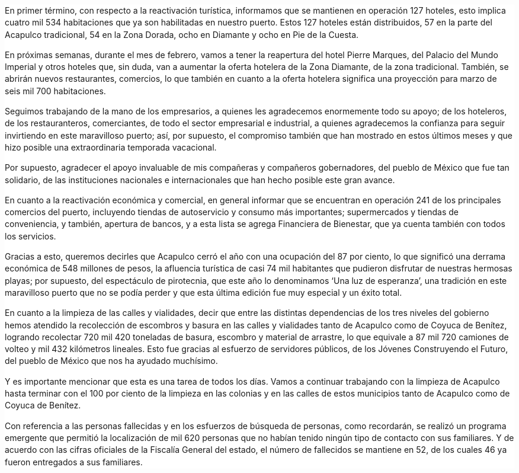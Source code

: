En primer término, con respecto a la reactivación turística, informamos que se
mantienen en operación 127 hoteles, esto implica cuatro mil 534 habitaciones
que ya son habilitadas en nuestro puerto. Estos 127 hoteles están
distribuidos, 57 en la parte del Acapulco tradicional, 54 en la Zona Dorada,
ocho en Diamante y ocho en Pie de la Cuesta.

En próximas semanas, durante el mes de febrero, vamos a tener la reapertura
del hotel Pierre Marques, del Palacio del Mundo Imperial y otros hoteles que,
sin duda, van a aumentar la oferta hotelera de la Zona Diamante, de la zona
tradicional. También, se abrirán nuevos restaurantes, comercios, lo que
también en cuanto a la oferta hotelera significa una proyección para marzo de
seis mil 700 habitaciones.

Seguimos trabajando de la mano de los empresarios, a quienes les agradecemos
enormemente todo su apoyo; de los hoteleros, de los restauranteros,
comerciantes, de todo el sector empresarial e industrial, a quienes
agradecemos la confianza para seguir invirtiendo en este maravilloso puerto;
así, por supuesto, el compromiso también que han mostrado en estos últimos
meses y que hizo posible una extraordinaria temporada vacacional.

Por supuesto, agradecer el apoyo invaluable de mis compañeras y compañeros
gobernadores, del pueblo de México que fue tan solidario, de las instituciones
nacionales e internacionales que han hecho posible este gran avance.

En cuanto a la reactivación económica y comercial, en general informar que se
encuentran en operación 241 de los principales comercios del puerto,
incluyendo tiendas de autoservicio y consumo más importantes; supermercados y
tiendas de conveniencia, y también, apertura de bancos, y a esta lista se
agrega Financiera de Bienestar, que ya cuenta también con todos los servicios.

Gracias a esto, queremos decirles que Acapulco cerró el año con una ocupación
del 87 por ciento, lo que significó una derrama económica de 548 millones de
pesos, la afluencia turística de casi 74 mil habitantes que pudieron disfrutar
de nuestras hermosas playas; por supuesto, del espectáculo de pirotecnia, que
este año lo denominamos ‘Una luz de esperanza’, una tradición en este
maravilloso puerto que no se podía perder y que esta última edición fue muy
especial y un éxito total.

En cuanto a la limpieza de las calles y vialidades, decir que entre las
distintas dependencias de los tres niveles del gobierno hemos atendido la
recolección de escombros y basura en las calles y vialidades tanto de Acapulco
como de Coyuca de Benítez, logrando recolectar 720 mil 420 toneladas de
basura, escombro y material de arrastre, lo que equivale a 87 mil 720 camiones
de volteo y mil 432 kilómetros lineales. Esto fue gracias al esfuerzo de
servidores públicos, de los Jóvenes Construyendo el Futuro, del pueblo de
México que nos ha ayudado muchísimo.

Y es importante mencionar que esta es una tarea de todos los días. Vamos a
continuar trabajando con la limpieza de Acapulco hasta terminar con el 100 por
ciento de la limpieza en las colonias y en las calles de estos municipios
tanto de Acapulco como de Coyuca de Benítez.

Con referencia a las personas fallecidas y en los esfuerzos de búsqueda de
personas, como recordarán, se realizó un programa emergente que permitió la
localización de mil 620 personas que no habían tenido ningún tipo de contacto
con sus familiares. Y de acuerdo con las cifras oficiales de la Fiscalía
General del estado, el número de fallecidos se mantiene en 52, de los cuales
46 ya fueron entregados a sus familiares.
